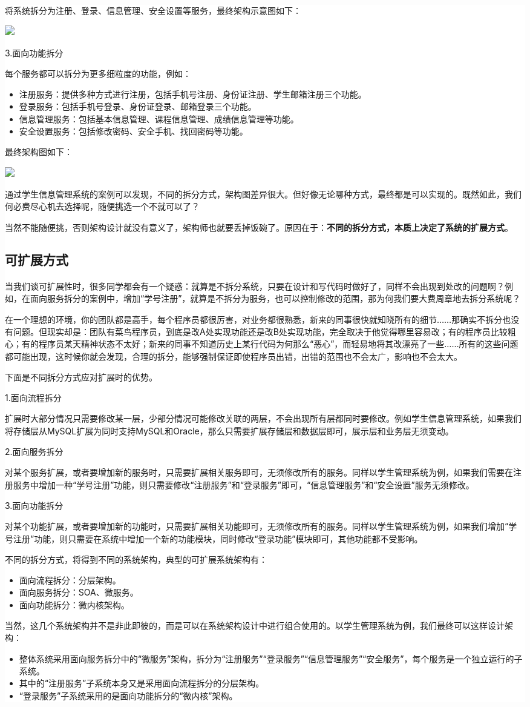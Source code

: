 将系统拆分为注册、登录、信息管理、安全设置等服务，最终架构示意图如下：

![](https://static001.geekbang.org/resource/image/55/aa/554b3850bbaec4dc73eb7b8fb45047aa.jpg?wh=3629%2A1832)

3.面向功能拆分

每个服务都可以拆分为更多细粒度的功能，例如：

- 注册服务：提供多种方式进行注册，包括手机号注册、身份证注册、学生邮箱注册三个功能。
- 登录服务：包括手机号登录、身份证登录、邮箱登录三个功能。
- 信息管理服务：包括基本信息管理、课程信息管理、成绩信息管理等功能。
- 安全设置服务：包括修改密码、安全手机、找回密码等功能。

最终架构图如下：

![](https://static001.geekbang.org/resource/image/b4/24/b45ddf7991ccdda1b65c557252d4d424.jpg?wh=3590%2A1827)

通过学生信息管理系统的案例可以发现，不同的拆分方式，架构图差异很大。但好像无论哪种方式，最终都是可以实现的。既然如此，我们何必费尽心机去选择呢，随便挑选一个不就可以了？

当然不能随便挑，否则架构设计就没有意义了，架构师也就要丢掉饭碗了。原因在于：**不同的拆分方式，本质上决定了系统的扩展方式**。

## 可扩展方式

当我们谈可扩展性时，很多同学都会有一个疑惑：就算是不拆分系统，只要在设计和写代码时做好了，同样不会出现到处改的问题啊？例如，在面向服务拆分的案例中，增加“学号注册”，就算是不拆分为服务，也可以控制修改的范围，那为何我们要大费周章地去拆分系统呢？

在一个理想的环境，你的团队都是高手，每个程序员都很厉害，对业务都很熟悉，新来的同事很快就知晓所有的细节……那确实不拆分也没有问题。但现实却是：团队有菜鸟程序员，到底是改A处实现功能还是改B处实现功能，完全取决于他觉得哪里容易改；有的程序员比较粗心；有的程序员某天精神状态不太好；新来的同事不知道历史上某行代码为何那么“恶心”，而轻易地将其改漂亮了一些……所有的这些问题都可能出现，这时候你就会发现，合理的拆分，能够强制保证即使程序员出错，出错的范围也不会太广，影响也不会太大。

下面是不同拆分方式应对扩展时的优势。

1.面向流程拆分

扩展时大部分情况只需要修改某一层，少部分情况可能修改关联的两层，不会出现所有层都同时要修改。例如学生信息管理系统，如果我们将存储层从MySQL扩展为同时支持MySQL和Oracle，那么只需要扩展存储层和数据层即可，展示层和业务层无须变动。

2.面向服务拆分

对某个服务扩展，或者要增加新的服务时，只需要扩展相关服务即可，无须修改所有的服务。同样以学生管理系统为例，如果我们需要在注册服务中增加一种“学号注册”功能，则只需要修改“注册服务”和“登录服务”即可，“信息管理服务”和“安全设置”服务无须修改。

3.面向功能拆分

对某个功能扩展，或者要增加新的功能时，只需要扩展相关功能即可，无须修改所有的服务。同样以学生管理系统为例，如果我们增加“学号注册”功能，则只需要在系统中增加一个新的功能模块，同时修改“登录功能”模块即可，其他功能都不受影响。

不同的拆分方式，将得到不同的系统架构，典型的可扩展系统架构有：

- 面向流程拆分：分层架构。
- 面向服务拆分：SOA、微服务。
- 面向功能拆分：微内核架构。

当然，这几个系统架构并不是非此即彼的，而是可以在系统架构设计中进行组合使用的。以学生管理系统为例，我们最终可以这样设计架构：

- 整体系统采用面向服务拆分中的“微服务”架构，拆分为“注册服务”“登录服务”“信息管理服务”“安全服务”，每个服务是一个独立运行的子系统。
- 其中的“注册服务”子系统本身又是采用面向流程拆分的分层架构。
- “登录服务”子系统采用的是面向功能拆分的“微内核”架构。
